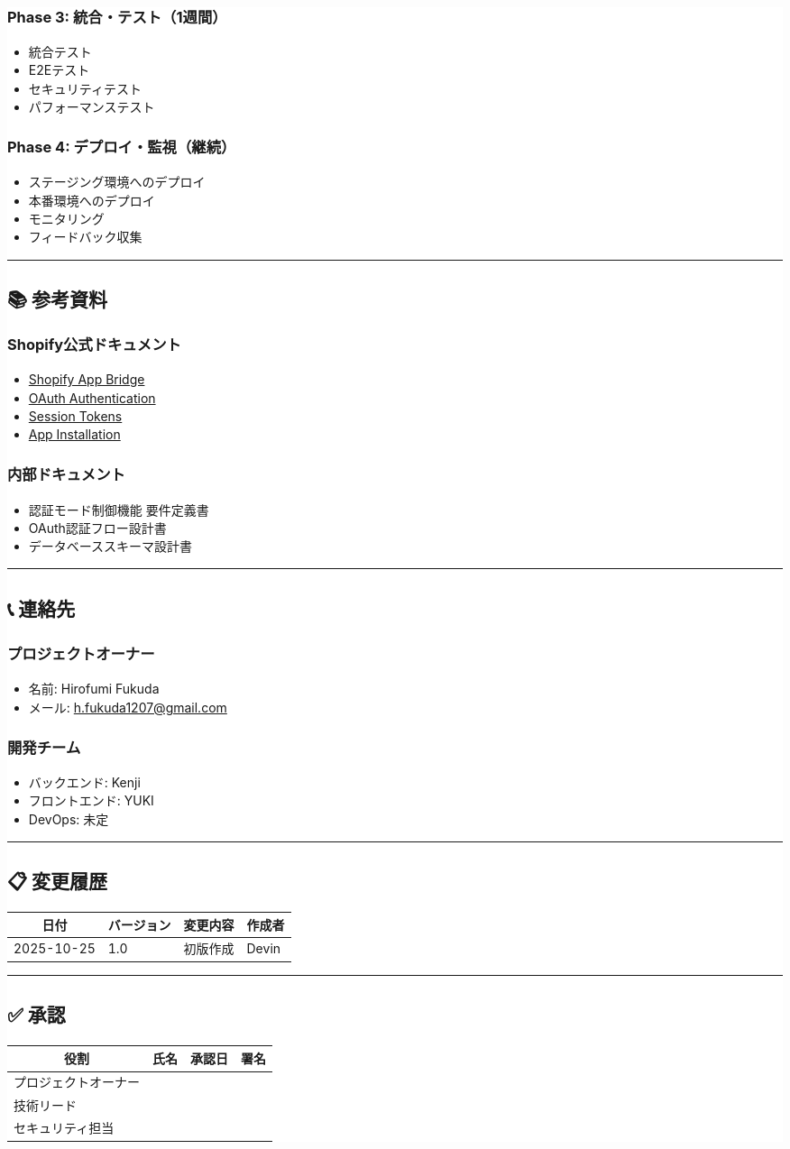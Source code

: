 ### Phase 3: 統合・テスト（1週間）
- 統合テスト
- E2Eテスト
- セキュリティテスト
- パフォーマンステスト

### Phase 4: デプロイ・監視（継続）
- ステージング環境へのデプロイ
- 本番環境へのデプロイ
- モニタリング
- フィードバック収集

---

## 📚 参考資料

### Shopify公式ドキュメント
- [Shopify App Bridge](https://shopify.dev/docs/api/app-bridge)
- [OAuth Authentication](https://shopify.dev/docs/apps/auth/oauth)
- [Session Tokens](https://shopify.dev/docs/apps/auth/oauth/session-tokens)
- [App Installation](https://shopify.dev/docs/apps/launch/deployment/app-installation)

### 内部ドキュメント
- 認証モード制御機能 要件定義書
- OAuth認証フロー設計書
- データベーススキーマ設計書

---

## 📞 連絡先

### プロジェクトオーナー
- 名前: Hirofumi Fukuda
- メール: h.fukuda1207@gmail.com

### 開発チーム
- バックエンド: Kenji
- フロントエンド: YUKI
- DevOps: 未定

---

## 📋 変更履歴

| 日付 | バージョン | 変更内容 | 作成者 |
|------|-----------|---------|--------|
| 2025-10-25 | 1.0 | 初版作成 | Devin |

---

## ✅ 承認

| 役割 | 氏名 | 承認日 | 署名 |
|------|------|--------|------|
| プロジェクトオーナー | | | |
| 技術リード | | | |
| セキュリティ担当 | | | |
